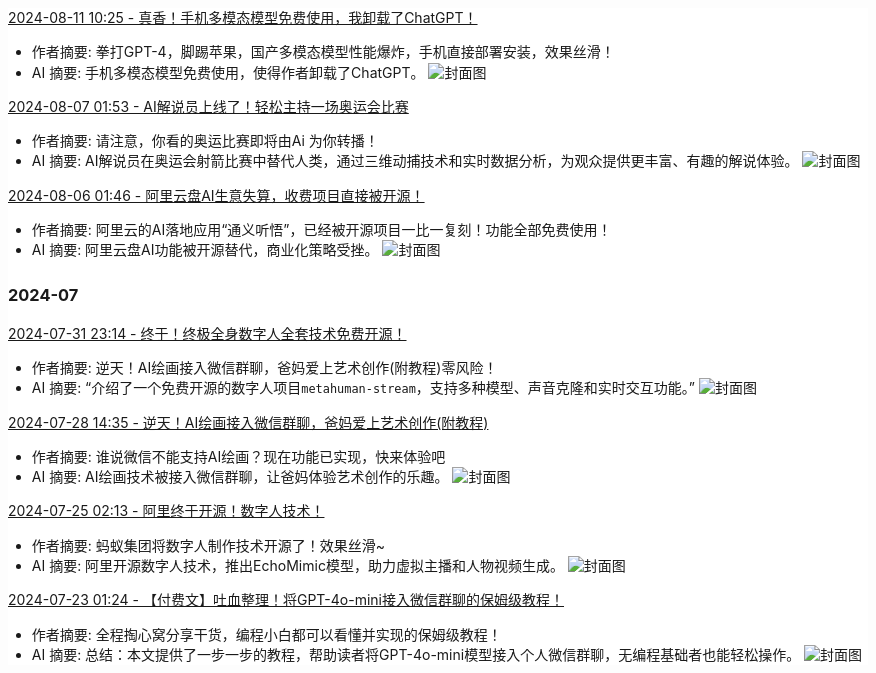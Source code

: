 [2024-08-11 10:25 - 真香！手机多模态模型免费使用，我卸载了ChatGPT！](http://mp.weixin.qq.com/s?__biz=MzIxOTkwNzU4NA==&mid=2247487377&idx=1&sn=5163e4132e96f6dfdd1b0ed4279b32bf&chksm=97d55cfea0a2d5e8499a0acf3dfa41c19d51735398497c66c775308eb6fa39ed84b48413f8a4#rd)
- 作者摘要: 拳打GPT-4，脚踢苹果，国产多模态模型性能爆炸，手机直接部署安装，效果丝滑！
- AI 摘要: 手机多模态模型免费使用，使得作者卸载了ChatGPT。
![封面图](https://mmbiz.qlogo.cn/mmbiz_jpg/uWTHkGVEsnyfcaVIgktUuceWpGgUyOaSxJoW4BgCfgUiavokBb2WVt0HPSYMXGbse6IicF4VKhKQJZusyYL2QD2w/0?wx_fmt=jpeg)

[2024-08-07 01:53 - AI解说员上线了！轻松主持一场奥运会比赛](http://mp.weixin.qq.com/s?__biz=MzIxOTkwNzU4NA==&mid=2247487366&idx=1&sn=0ca33dda65b99c7e2ecf53292cdac308&chksm=97d55ce9a0a2d5ffef2d0e8f0c450042dc4d2e23cc05633c20950b4d8ab13a7eddb501bdf4d9#rd)
- 作者摘要: 请注意，你看的奥运比赛即将由Ai 为你转播！
- AI 摘要: AI解说员在奥运会射箭比赛中替代人类，通过三维动捕技术和实时数据分析，为观众提供更丰富、有趣的解说体验。
![封面图](https://mmbiz.qlogo.cn/mmbiz_jpg/uWTHkGVEsnzLRKwKCWYkYnic2XydE2cvJjAK545VdXR7r2xXMRD3KNIJxp9h8HficW2XZFoiawdwQht0YQbgmwIBg/0?wx_fmt=jpeg)

[2024-08-06 01:46 - 阿里云盘AI生意失算，收费项目直接被开源！](http://mp.weixin.qq.com/s?__biz=MzIxOTkwNzU4NA==&mid=2247487345&idx=1&sn=cfd08b726a21520b4aaf75c07f657de1&chksm=97d55c1ea0a2d508d43304e65499163257cdcf4f3aac791dfbfc60293850d7418c830331ee0f#rd)
- 作者摘要: 阿里云的AI落地应用“通义听悟”，已经被开源项目一比一复刻！功能全部免费使用！
- AI 摘要: 阿里云盘AI功能被开源替代，商业化策略受挫。
![封面图](https://mmbiz.qlogo.cn/mmbiz_jpg/uWTHkGVEsnw4azxIHu3lQpGHWYAaHK9nj27NnVPQoRTXTD3KUBAicQpq2icKYho9rwIo8MZH5b2pPO65CTjU0bMQ/0?wx_fmt=jpeg)

### 2024-07

[2024-07-31 23:14 - 终于！终极全身数字人全套技术免费开源！](http://mp.weixin.qq.com/s?__biz=MzIxOTkwNzU4NA==&mid=2247487326&idx=1&sn=e3dad1493cfe44bbceb05ff8744ee693&chksm=97d55c31a0a2d527231ceaf89643ab02c33f2309999ae3cb40ee414c2edd5d2dd6aa4ccce1f7#rd)
- 作者摘要: 逆天！AI绘画接入微信群聊，爸妈爱上艺术创作(附教程)零风险！
- AI 摘要: “介绍了一个免费开源的数字人项目`metahuman-stream`，支持多种模型、声音克隆和实时交互功能。”
![封面图](https://mmbiz.qlogo.cn/mmbiz_jpg/uWTHkGVEsnx2I3DcQGw6wxicQAIpDGeKLJx7wYPLlMlWpYsVwX6icoIOvCttoqWyx1mhSmCYAfibnHAE474Ve76ibg/0?wx_fmt=jpeg)

[2024-07-28 14:35 - 逆天！AI绘画接入微信群聊，爸妈爱上艺术创作(附教程)](http://mp.weixin.qq.com/s?__biz=MzIxOTkwNzU4NA==&mid=2247487310&idx=1&sn=470be31e388b301a189fe7c5fc1333c0&chksm=97d55c21a0a2d537578c0c705218c525bb83576f2c96dbda87aa591488ec6c19b5412a7166db#rd)
- 作者摘要: 谁说微信不能支持AI绘画？现在功能已实现，快来体验吧
- AI 摘要: AI绘画技术被接入微信群聊，让爸妈体验艺术创作的乐趣。
![封面图](https://mmbiz.qlogo.cn/mmbiz_jpg/uWTHkGVEsny65sDHTQXo5ergxkdRhttCYkvts0nRmf3dSXL9IT0CO6w2NY7zhmNrnfxjiajJj9YiabGDEFthyh3A/0?wx_fmt=jpeg)

[2024-07-25 02:13 - 阿里终于开源！数字人技术！](http://mp.weixin.qq.com/s?__biz=MzIxOTkwNzU4NA==&mid=2247487285&idx=1&sn=377db4a5502b686bfee80297a8988c1a&chksm=97d55c5aa0a2d54c1089d6e834d9d1cf343b2047b07acc09f558036f1fd79aa5d113b5941653#rd)
- 作者摘要: 蚂蚁集团将数字人制作技术开源了！效果丝滑~
- AI 摘要: 阿里开源数字人技术，推出EchoMimic模型，助力虚拟主播和人物视频生成。
![封面图](https://mmbiz.qlogo.cn/mmbiz_jpg/uWTHkGVEsnxTf1Pbf95VYM7Efsiam3Cr9VXLHoAhiaNTDtEQ7e6waN1IxSeQ9NQejZsWudFItsRMh4zeNloYB4KQ/0?wx_fmt=jpeg)

[2024-07-23 01:24 - 【付费文】吐血整理！将GPT-4o-mini接入微信群聊的保姆级教程！](http://mp.weixin.qq.com/s?__biz=MzIxOTkwNzU4NA==&mid=2247487263&idx=1&sn=53d349f63597610af64f1ca702377b88&chksm=97d55c70a0a2d56682a0ed3cddd27621a4a470835aa311455d69796849cf9bbef4d5299224cf#rd)
- 作者摘要: 全程掏心窝分享干货，编程小白都可以看懂并实现的保姆级教程！
- AI 摘要: 总结：本文提供了一步一步的教程，帮助读者将GPT-4o-mini模型接入个人微信群聊，无编程基础者也能轻松操作。
![封面图](https://mmbiz.qlogo.cn/mmbiz_jpg/uWTHkGVEsnyznA3LdKhRVL9W6DsDibI6kaWLsmJktJAobibsYJM5YiaEzAY5rXfWTQYMdzO60pm9PZ2VCiasbKr5cQ/0?wx_fmt=jpeg)
